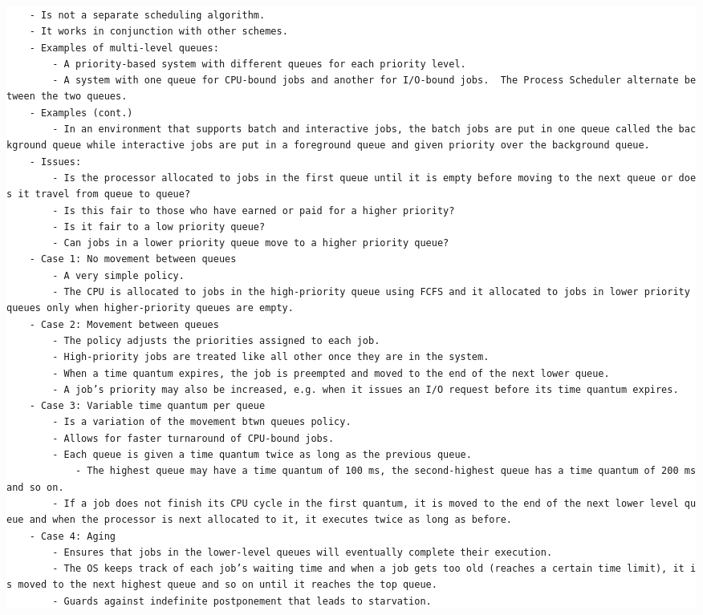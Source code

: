 		- Is not a separate scheduling algorithm.
		- It works in conjunction with other schemes.
		- Examples of multi-level queues:
			- A priority-based system with different queues for each priority level.
			- A system with one queue for CPU-bound jobs and another for I/O-bound jobs.  The Process Scheduler alternate between the two queues.
		- Examples (cont.)
			- In an environment that supports batch and interactive jobs, the batch jobs are put in one queue called the background queue while interactive jobs are put in a foreground queue and given priority over the background queue.
		- Issues:
			- Is the processor allocated to jobs in the first queue until it is empty before moving to the next queue or does it travel from queue to queue?
			- Is this fair to those who have earned or paid for a higher priority?
			- Is it fair to a low priority queue?
			- Can jobs in a lower priority queue move to a higher priority queue?
		- Case 1: No movement between queues
			- A very simple policy.
			- The CPU is allocated to jobs in the high-priority queue using FCFS and it allocated to jobs in lower priority queues only when higher-priority queues are empty.
		- Case 2: Movement between queues
			- The policy adjusts the priorities assigned to each job.
			- High-priority jobs are treated like all other once they are in the system.
			- When a time quantum expires, the job is preempted and moved to the end of the next lower queue.
			- A job’s priority may also be increased, e.g. when it issues an I/O request before its time quantum expires.
		- Case 3: Variable time quantum per queue
			- Is a variation of the movement btwn queues policy.
			- Allows for faster turnaround of CPU-bound jobs.
			- Each queue is given a time quantum twice as long as the previous queue.
				- The highest queue may have a time quantum of 100 ms, the second-highest queue has a time quantum of 200 ms and so on.
			- If a job does not finish its CPU cycle in the first quantum, it is moved to the end of the next lower level queue and when the processor is next allocated to it, it executes twice as long as before.
		- Case 4: Aging
			- Ensures that jobs in the lower-level queues will eventually complete their execution.
			- The OS keeps track of each job’s waiting time and when a job gets too old (reaches a certain time limit), it is moved to the next highest queue and so on until it reaches the top queue.
			- Guards against indefinite postponement that leads to starvation.
































